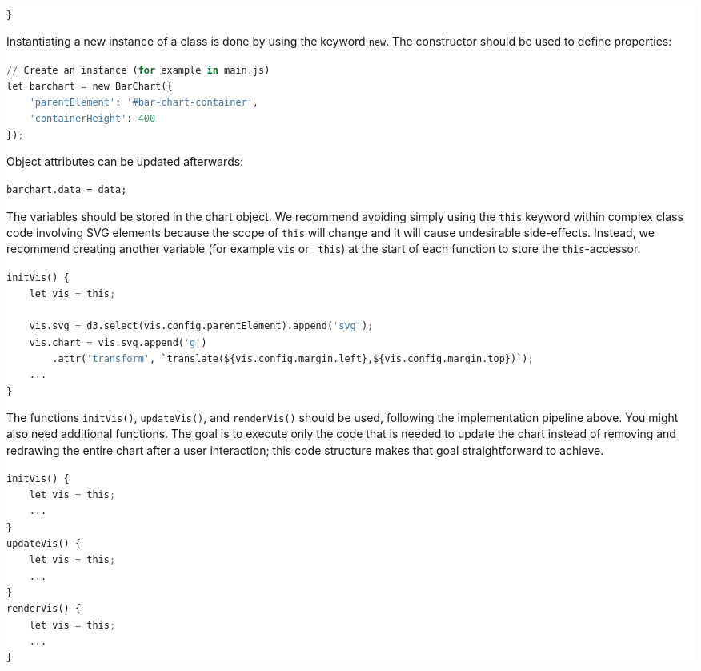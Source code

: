 ```python
}
```

Instantiating a new instance of a class is done by using the keyword `new`. The constructor should be used to define properties:


```python
// Create an instance (for example in main.js)
let barchart = new BarChart({
    'parentElement': '#bar-chart-container',
    'containerHeight': 400
});
```

Object attributes can be updated afterwards:

`barchart.data = data;`

The variables should be stored in the chart object. We recommend avoiding simply using the `this` keyword within complex class code involving SVG elements because the scope of `this` will change and it will cause undesirable side-effects. Instead, we recommend creating another variable (for example `vis` or `_this`) at the start of each function to store the `this`-accessor.


```python
initVis() {
    let vis = this;

    vis.svg = d3.select(vis.config.parentElement).append('svg');
    vis.chart = vis.svg.append('g')
        .attr('transform', `translate(${vis.config.margin.left},${vis.config.margin.top})`);
    ...
}
```

The functions `initVis()`, `updateVis()`, and `renderVis()` should be used, following the implementation pipeline above. You might also need additional functions. The goal is to execute only the code that is needed to update the chart instead of removing and redrawing the entire chart after a user interaction; this code structure makes that goal straightforward to achieve.


```python
initVis() {
    let vis = this;
    ...
}
updateVis() {
    let vis = this;
    ...
}
renderVis() {
    let vis = this;
    ...
}
```
